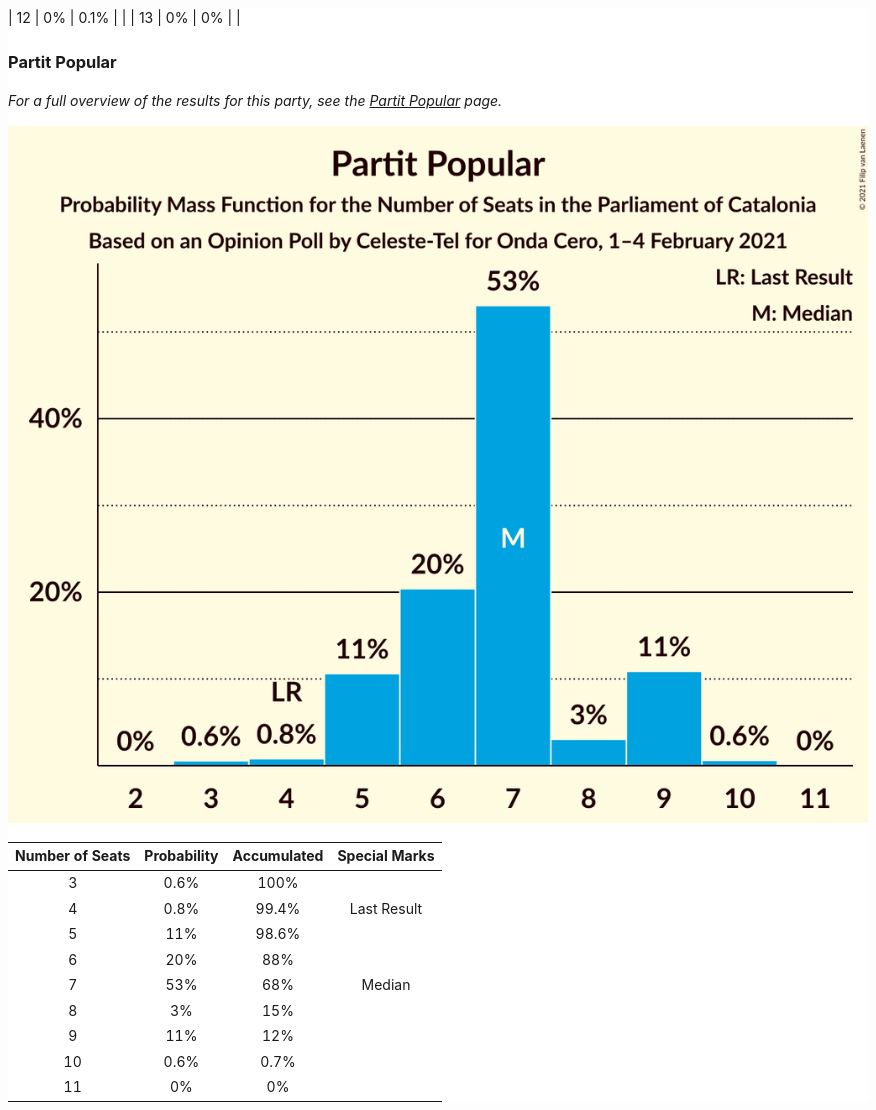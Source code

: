 | 12 | 0% | 0.1% |  |
| 13 | 0% | 0% |  |

### Partit Popular

*For a full overview of the results for this party, see the [Partit Popular](party-partitpopular.html) page.*

![Graph with seats probability mass function not yet produced](2021-02-04-Celeste-Tel-seats-pmf-partitpopular.png "Seats Probability Mass Function")

| Number of Seats | Probability | Accumulated | Special Marks |
|:---------------:|:-----------:|:-----------:|:-------------:|
| 3 | 0.6% | 100% |  |
| 4 | 0.8% | 99.4% | Last Result |
| 5 | 11% | 98.6% |  |
| 6 | 20% | 88% |  |
| 7 | 53% | 68% | Median |
| 8 | 3% | 15% |  |
| 9 | 11% | 12% |  |
| 10 | 0.6% | 0.7% |  |
| 11 | 0% | 0% |  |
